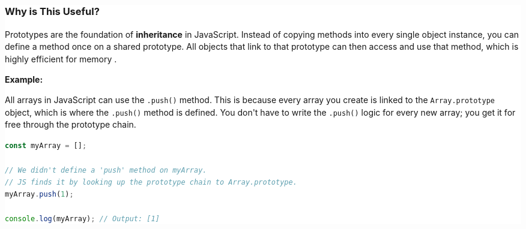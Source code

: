 ### Why is This Useful?

Prototypes are the foundation of **inheritance** in JavaScript. Instead of copying methods into every single object instance, you can define a method once on a shared prototype. All objects that link to that prototype can then access and use that method, which is highly efficient for memory .

**Example:**

All arrays in JavaScript can use the `.push()` method. This is because every array you create is linked to the `Array.prototype` object, which is where the `.push()` method is defined. You don't have to write the `.push()` logic for every new array; you get it for free through the prototype chain.

```javascript
const myArray = [];

// We didn't define a 'push' method on myArray.
// JS finds it by looking up the prototype chain to Array.prototype.
myArray.push(1);

console.log(myArray); // Output: [1]
```
